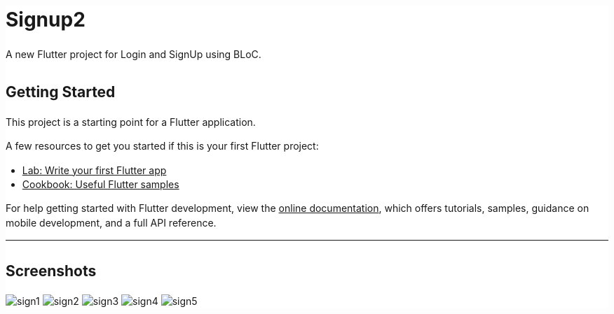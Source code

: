 # Signup2

A new Flutter project for Login and SignUp using BLoC.

## Getting Started

This project is a starting point for a Flutter application.

A few resources to get you started if this is your first Flutter project:

- [Lab: Write your first Flutter app](https://docs.flutter.dev/get-started/codelab)
- [Cookbook: Useful Flutter samples](https://docs.flutter.dev/cookbook)

For help getting started with Flutter development, view the
[online documentation](https://docs.flutter.dev/), which offers tutorials,
samples, guidance on mobile development, and a full API reference.

---

## Screenshots

<img width="519" height="730" alt="sign1" src="https://github.com/user-attachments/assets/e13fe1e5-d0cd-4694-8146-274798cb4b65" />
<img width="514" height="727" alt="sign2" src="https://github.com/user-attachments/assets/aa1472a9-7da4-4592-8628-49d476b4d1d6" />
<img width="521" height="729" alt="sign3" src="https://github.com/user-attachments/assets/5c03e0f9-cec0-4bc8-aa10-87025252773a" />
<img width="516" height="724" alt="sign4" src="https://github.com/user-attachments/assets/0029e072-58da-4d2d-a64f-1bb1d4a1c4a0" />
<img width="516" height="725" alt="sign5" src="https://github.com/user-attachments/assets/79677177-851f-4ecc-b7a2-14bf77bfccb7" />
